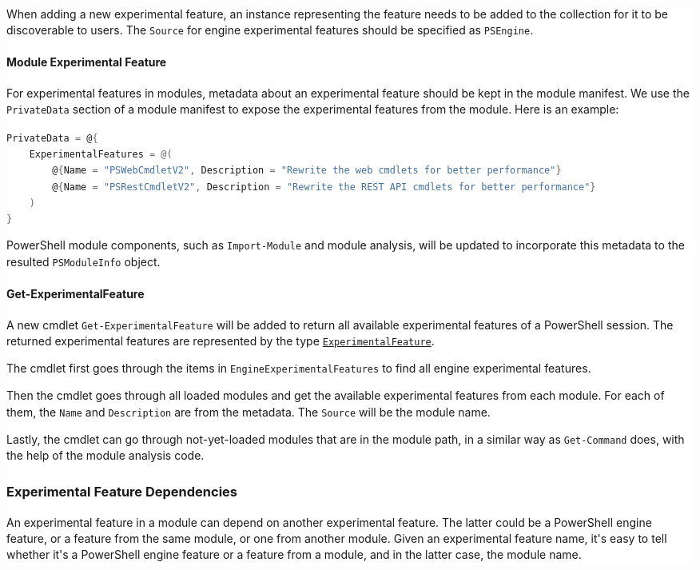 When adding a new experimental feature, an instance representing the feature needs to be added to the collection for it to be discoverable to users.
The `Source` for engine experimental features should be specified as `PSEngine`.

#### Module Experimental Feature

For experimental features in modules,
metadata about an experimental feature should be kept in the module manifest.
We use the `PrivateData` section of a module manifest to expose the experimental features from the module.
Here is an example:

```powershell
PrivateData = @{
    ExperimentalFeatures = @(
        @{Name = "PSWebCmdletV2", Description = "Rewrite the web cmdlets for better performance"}
        @{Name = "PSRestCmdletV2", Description = "Rewrite the REST API cmdlets for better performance"}
    )
}
```

PowerShell module components, such as `Import-Module` and module analysis,
will be updated to incorporate this metadata to the resulted `PSModuleInfo` object.

#### Get-ExperimentalFeature

A new cmdlet `Get-ExperimentalFeature` will be added to return all available experimental features of a PowerShell session.
The returned experimental features are represented by the type [`ExperimentalFeature`](#powerShell-engine-experimental-feature).

The cmdlet first goes through the items in `EngineExperimentalFeatures` to find all engine experimental features.

Then the cmdlet goes through all loaded modules and get the available experimental features from each module.
For each of them, the `Name` and `Description` are from the metadata. The `Source` will be the module name.

Lastly, the cmdlet can go through not-yet-loaded modules that are in the module path,
in a similar way as `Get-Command` does,
with the help of the module analysis code.

### Experimental Feature Dependencies

An experimental feature in a module can depend on another experimental feature.
The latter could be a PowerShell engine feature,
or a feature from the same module,
or one from another module.
Given an experimental feature name,
it's easy to tell whether it's a PowerShell engine feature
or a feature from a module,
and in the latter case, the module name.
